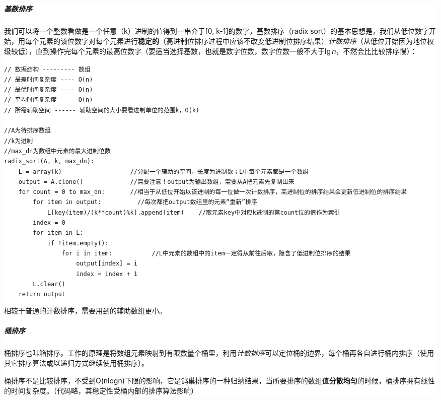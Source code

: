 ##### 基数排序 #####

我们可以将一个整数看做是一个任意（k）进制的值得到一串介于[0, k-1]的数字，基数排序（radix sort）的基本思想是，我们从低位数字开始，用每个元素的该位数字对每个元素进行**稳定的**（高进制位排序过程中应该不改变低进制位排序结果）*计数排序*（从低位开始因为地位权级较低），直到操作完每个元素的最高位数字（要适当选择基数，也就是数字位数，数字位数一般不大于$\lg{n}$，不然会比比较排序慢）：

```
// 数据结构 --------- 数组
// 最差时间复杂度 ---- O(n)
// 最优时间复杂度 ---- O(n)
// 平均时间复杂度 ---- O(n)
// 所需辅助空间 ------ 辅助空间的大小要看进制单位的范围k，O(k)

//A为待排序数组
//k为进制
//max_dn为数组中元素的最大进制位数
radix_sort(A, k, max_dn):
	L = array(k)                   //分配一个辅助的空间，长度为进制数；L中每个元素都是一个数组
	output = A.clone()             //需要注意！output为输出数组，需要从A把元素先复制出来
	for count = 0 to max_dn:       //相当于从低位开始以该进制的每一位做一次计数排序，高进制位的排序结果会更新低进制位的排序结果
		for item in output:          //每次都把output数组里的元素“重新”排序
			L[key(item)/(k**count)%k].append(item)    //取元素key中对应k进制的第count位的值作为索引
		index = 0
		for item in L:
			if !item.empty():
				for i in item:           //L中元素的数组中的item一定得从前往后取，隐含了低进制位排序的结果
					output[index] = i
					index = index + 1
		L.clear()
	return output
```

相较于普通的计数排序，需要用到的辅助数组更小。

##### 桶排序 #####

桶排序也叫箱排序。工作的原理是将数组元素映射到有限数量个桶里，利用*计数排序*可以定位桶的边界，每个桶再各自进行桶内排序（使用其它排序算法或以递归方式继续使用桶排序）。

桶排序不是比较排序，不受到O(nlogn)下限的影响，它是鸽巢排序的一种归纳结果，当所要排序的数组值**分散均匀**的时候，桶排序拥有线性的时间复杂度。（代码略，其稳定性受桶内部的排序算法影响）